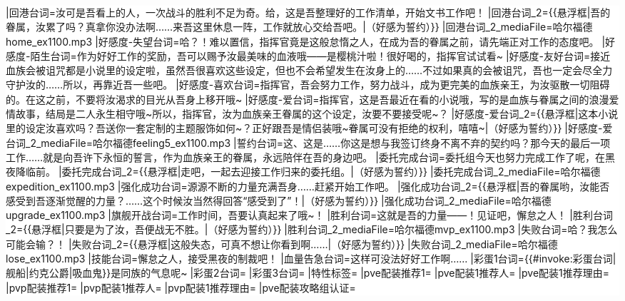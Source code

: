 |回港台词=汝可是吾看上的人，一次战斗的胜利不足为奇。给，这是吾整理好的工作清单，开始文书工作吧！
|回港台词_2={{悬浮框|吾的眷属，汝累了吗？真拿你没办法啊……来吾这里休息一阵，工作就放心交给吾吧。|（好感为誓约）}}
|回港台词_2_mediaFile=哈尔福德home_ex1100.mp3
|好感度-失望台词=哈？！难以置信，指挥官竟是这般怠惰之人，在成为吾的眷属之前，请先端正对工作的态度吧。
|好感度-陌生台词=作为好好工作的奖励，吾可以赐予汝最美味的血液哦——是樱桃汁啦！很好喝的，指挥官试试看~
|好感度-友好台词=接近血族会被诅咒都是小说里的设定啦，虽然吾很喜欢这些设定，但也不会希望发生在汝身上的……不过如果真的会被诅咒，吾也一定会尽全力守护汝的……所以，再靠近吾一些吧。
|好感度-喜欢台词=指挥官，吾会努力工作，努力战斗，成为更完美的血族亲王，为汝驱散一切阻碍的。在这之前，不要将汝渴求的目光从吾身上移开哦~
|好感度-爱台词=指挥官，这是吾最近在看的小说哦，写的是血族与眷属之间的浪漫爱情故事，结局是二人永生相守哦~所以，指挥官，汝为血族亲王眷属的这个设定，汝要不要接受呢~？
|好感度-爱台词_2={{悬浮框|这本小说里的设定汝喜欢吗？吾送你一套定制的主题服饰如何~？正好跟吾是情侣装哦~眷属可没有拒绝的权利，嘻嘻~|（好感为誓约）}}
|好感度-爱台词_2_mediaFile=哈尔福德feeling5_ex1100.mp3
|誓约台词=这、这是……你这是想与我签订终身不离不弃的契约吗？那今天的最后一项工作……就是向吾许下永恒的誓言，作为血族亲王的眷属，永远陪伴在吾的身边吧。
|委托完成台词=委托组今天也努力完成工作了呢，在黑夜降临前。
|委托完成台词_2={{悬浮框|走吧，一起去迎接工作归来的委托组。|（好感为誓约）}}
|委托完成台词_2_mediaFile=哈尔福德expedition_ex1100.mp3
|强化成功台词=源源不断的力量充满吾身……赶紧开始工作吧。
|强化成功台词_2={{悬浮框|吾的眷属哟，汝能否感受到吾逐渐觉醒的力量？……这个时候汝当然得回答“感受到了”！|（好感为誓约）}}
|强化成功台词_2_mediaFile=哈尔福德upgrade_ex1100.mp3
|旗舰开战台词=工作时间，吾要认真起来了哦~！
|胜利台词=这就是吾的力量——！见证吧，懈怠之人！
|胜利台词_2={{悬浮框|只要是为了汝，吾便战无不胜。|（好感为誓约）}}
|胜利台词_2_mediaFile=哈尔福德mvp_ex1100.mp3
|失败台词=哈？我怎么可能会输？！
|失败台词_2={{悬浮框|这般失态，可真不想让你看到啊……|（好感为誓约）}}
|失败台词_2_mediaFile=哈尔福德lose_ex1100.mp3
|技能台词=懈怠之人，接受黑夜的制裁吧！
|血量告急台词=这样可没法好好工作啊……
|彩蛋1台词={{#invoke:彩蛋台词|舰船|约克公爵|吸血鬼}}是同族的气息呢~
|彩蛋2台词=
|彩蛋3台词=
|特性标签=
|pve配装推荐1=
|pve配装1推荐人=
|pve配装1推荐理由=
|pvp配装推荐1=
|pvp配装1推荐人=
|pvp配装1推荐理由=
|pve配装攻略组认证=